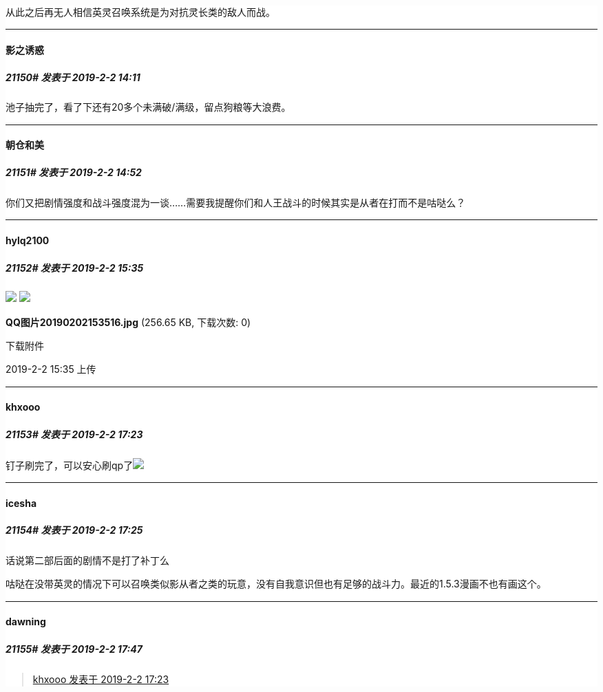 从此之后再无人相信英灵召唤系统是为对抗灵长类的敌人而战。

*****

####  影之诱惑  
##### 21150#       发表于 2019-2-2 14:11

池子抽完了，看了下还有20多个未满破/满级，留点狗粮等大浪费。



*****

####  朝仓和美  
##### 21151#       发表于 2019-2-2 14:52

你们又把剧情强度和战斗强度混为一谈……需要我提醒你们和人王战斗的时候其实是从者在打而不是咕哒么？

*****

####  hylq2100  
##### 21152#       发表于 2019-2-2 15:35

<img src="https://static.saraba1st.com/image/smiley/face2017/067.png" referrerpolicy="no-referrer">

<img src="https://img.saraba1st.com/forum/201902/02/153541c258m6261ipx16po.jpg" referrerpolicy="no-referrer">

<strong>QQ图片20190202153516.jpg</strong> (256.65 KB, 下载次数: 0)

下载附件

2019-2-2 15:35 上传

*****

####  khxooo  
##### 21153#       发表于 2019-2-2 17:23

钉子刷完了，可以安心刷qp了<img src="https://static.saraba1st.com/image/smiley/face2017/185.png" referrerpolicy="no-referrer">

*****

####  icesha  
##### 21154#       发表于 2019-2-2 17:25

话说第二部后面的剧情不是打了补丁么

咕哒在没带英灵的情况下可以召唤类似影从者之类的玩意，没有自我意识但也有足够的战斗力。最近的1.5.3漫画不也有画这个。

*****

####  dawning  
##### 21155#       发表于 2019-2-2 17:47

<blockquote><a href="httphttps://bbs.saraba1st.com/2b/forum.php?mod=redirect&amp;goto=findpost&amp;pid=42467475&amp;ptid=1712412" target="_blank">khxooo 发表于 2019-2-2 17:23</a>
